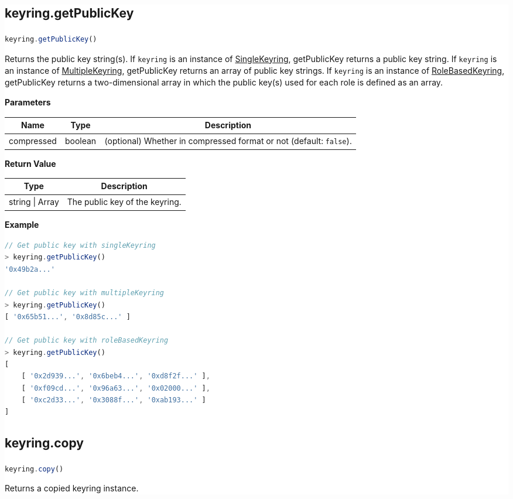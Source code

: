 ## keyring.getPublicKey <a href="#keyring-getpublickey" id="keyring-getpublickey"></a>

```javascript
keyring.getPublicKey()
```

Returns the public key string(s). If `keyring` is an instance of [SingleKeyring](#singlekeyring), getPublicKey returns a public key string. If `keyring` is an instance of [MultipleKeyring](#multiplekeyring), getPublicKey returns an array of public key strings. If `keyring` is an instance of [RoleBasedKeyring](#rolebasedkeyring), getPublicKey returns a two-dimensional array in which the public key(s) used for each role is defined as an array.

**Parameters**

| Name       | Type    | Description                                                                                                                              |
| ---------- | ------- | ---------------------------------------------------------------------------------------------------------------------------------------- |
| compressed | boolean | (optional) Whether in compressed format or not (default: `false`). |

**Return Value**

| Type              | Description                                    |
| ----------------- | ---------------------------------------------- |
| string \\| Array | The public key of the keyring. |

**Example**

```javascript
// Get public key with singleKeyring
> keyring.getPublicKey()
'0x49b2a...'

// Get public key with multipleKeyring
> keyring.getPublicKey()
[ '0x65b51...', '0x8d85c...' ]

// Get public key with roleBasedKeyring
> keyring.getPublicKey()
[
    [ '0x2d939...', '0x6beb4...', '0xd8f2f...' ],
    [ '0xf09cd...', '0x96a63...', '0x02000...' ],
    [ '0xc2d33...', '0x3088f...', '0xab193...' ]
]
```

## keyring.copy <a href="#keyring-copy" id="keyring-copy"></a>

```javascript
keyring.copy()
```

Returns a copied keyring instance.
